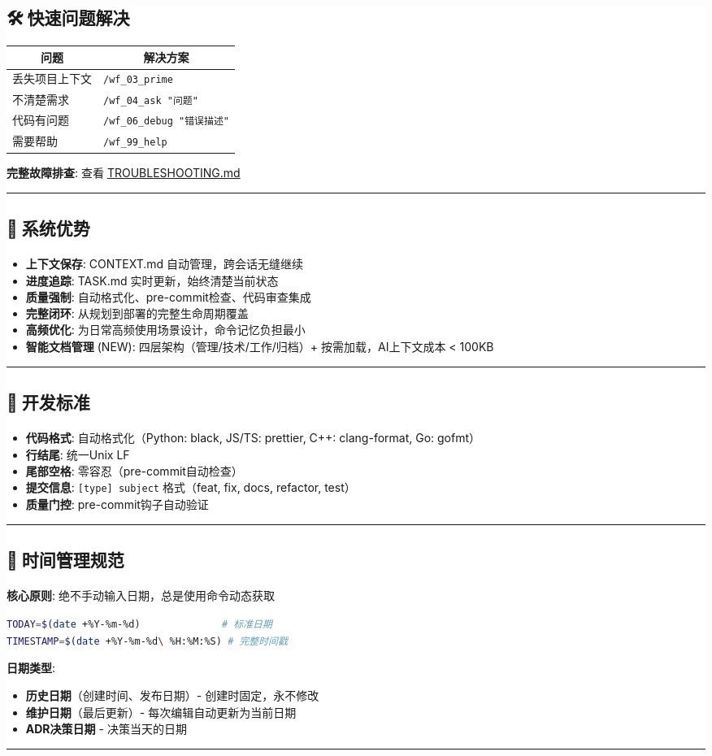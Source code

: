 ## 🛠️ 快速问题解决

| 问题 | 解决方案 |
|------|---------|
| 丢失项目上下文 | `/wf_03_prime` |
| 不清楚需求 | `/wf_04_ask "问题"` |
| 代码有问题 | `/wf_06_debug "错误描述"` |
| 需要帮助 | `/wf_99_help` |

**完整故障排查**: 查看 [TROUBLESHOOTING.md](TROUBLESHOOTING.md)

---

## 📖 系统优势

- **上下文保存**: CONTEXT.md 自动管理，跨会话无缝继续
- **进度追踪**: TASK.md 实时更新，始终清楚当前状态
- **质量强制**: 自动格式化、pre-commit检查、代码审查集成
- **完整闭环**: 从规划到部署的完整生命周期覆盖
- **高频优化**: 为日常高频使用场景设计，命令记忆负担最小
- **智能文档管理** (NEW): 四层架构（管理/技术/工作/归档）+ 按需加载，AI上下文成本 < 100KB

---

## 🔧 开发标准

- **代码格式**: 自动格式化（Python: black, JS/TS: prettier, C++: clang-format, Go: gofmt）
- **行结尾**: 统一Unix LF
- **尾部空格**: 零容忍（pre-commit自动检查）
- **提交信息**: `[type] subject` 格式（feat, fix, docs, refactor, test）
- **质量门控**: pre-commit钩子自动验证

---

## 📅 时间管理规范

**核心原则**: 绝不手动输入日期，总是使用命令动态获取

```bash
TODAY=$(date +%Y-%m-%d)              # 标准日期
TIMESTAMP=$(date +%Y-%m-%d\ %H:%M:%S) # 完整时间戳
```

**日期类型**:
- **历史日期**（创建时间、发布日期）- 创建时固定，永不修改
- **维护日期**（最后更新）- 每次编辑自动更新为当前日期
- **ADR决策日期** - 决策当天的日期

---
